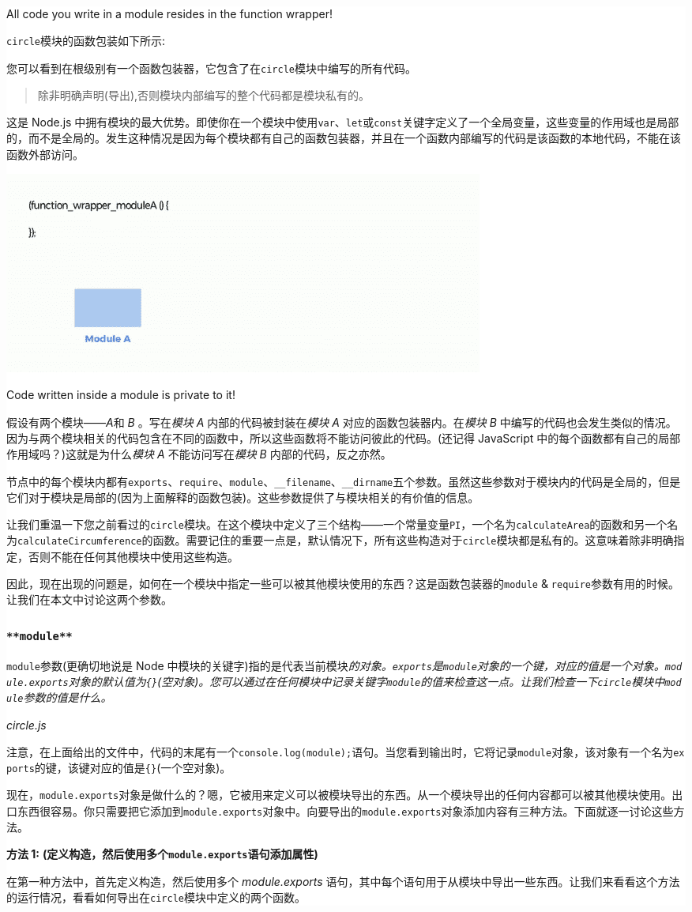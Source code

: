 All code you write in a module resides in the function wrapper!

`circle`模块的函数包装如下所示:

您可以看到在根级别有一个函数包装器，它包含了在`circle`模块中编写的所有代码。

> 除非明确声明(导出),否则模块内部编写的整个代码都是模块私有的。

这是 Node.js 中拥有模块的最大优势。即使你在一个模块中使用`var`、`let`或`const`关键字定义了一个全局变量，这些变量的作用域也是局部的，而不是全局的。发生这种情况是因为每个模块都有自己的函数包装器，并且在一个函数内部编写的代码是该函数的本地代码，不能在该函数外部访问。

![ppIlxCPf-ko2PaAXyhiOqckmoNtcyHKeYCs1](img/2c067ddcad870069df300545de94e1ae.png)

Code written inside a module is private to it!

假设有两个模块——*A*和 *B* 。写在*模块 A* 内部的代码被封装在*模块 A* 对应的函数包装器内。在*模块 B* 中编写的代码也会发生类似的情况。因为与两个模块相关的代码包含在不同的函数中，所以这些函数将不能访问彼此的代码。(还记得 JavaScript 中的每个函数都有自己的局部作用域吗？)这就是为什么*模块 A* 不能访问写在*模块 B* 内部的代码，反之亦然。

节点中的每个模块内都有`exports`、`require`、`module`、`__filename`、`__dirname`五个参数。虽然这些参数对于模块内的代码是全局的，但是它们对于模块是局部的(因为上面解释的函数包装)。这些参数提供了与模块相关的有价值的信息。

让我们重温一下您之前看过的`circle`模块。在这个模块中定义了三个结构——一个常量变量`PI`，一个名为`calculateArea`的函数和另一个名为`calculateCircumference`的函数。需要记住的重要一点是，默认情况下，所有这些构造对于`circle`模块都是私有的。这意味着除非明确指定，否则不能在任何其他模块中使用这些构造。

因此，现在出现的问题是，如何在一个模块中指定一些可以被其他模块使用的东西？这是函数包装器的`module` & `require`参数有用的时候。让我们在本文中讨论这两个参数。

### `**module**`

`module`参数(更确切地说是 Node 中模块的关键字)指的是代表当前模块*的对象。`exports`是`module`对象的一个键，对应的值是一个对象。`module.exports`对象的默认值为`{}`(空对象)。您可以通过在任何模块中记录关键字`module`的值来检查这一点。让我们检查一下`circle`模块中`module`参数的值是什么。*

*circle.js*

注意，在上面给出的文件中，代码的末尾有一个`console.log(module);`语句。当您看到输出时，它将记录`module`对象，该对象有一个名为`exports`的键，该键对应的值是`{}`(一个空对象)。

现在，`module.exports`对象是做什么的？嗯，它被用来定义可以被模块导出的东西。从一个模块导出的任何内容都可以被其他模块使用。出口东西很容易。你只需要把它添加到`module.exports`对象中。向要导出的`module.exports`对象添加内容有三种方法。下面就逐一讨论这些方法。

**方法 1:**
**(定义构造，然后使用多个`module.exports`语句添加属性)**

在第一种方法中，首先定义构造，然后使用多个 *module.exports* 语句，其中每个语句用于从模块中导出一些东西。让我们来看看这个方法的运行情况，看看如何导出在`circle`模块中定义的两个函数。
